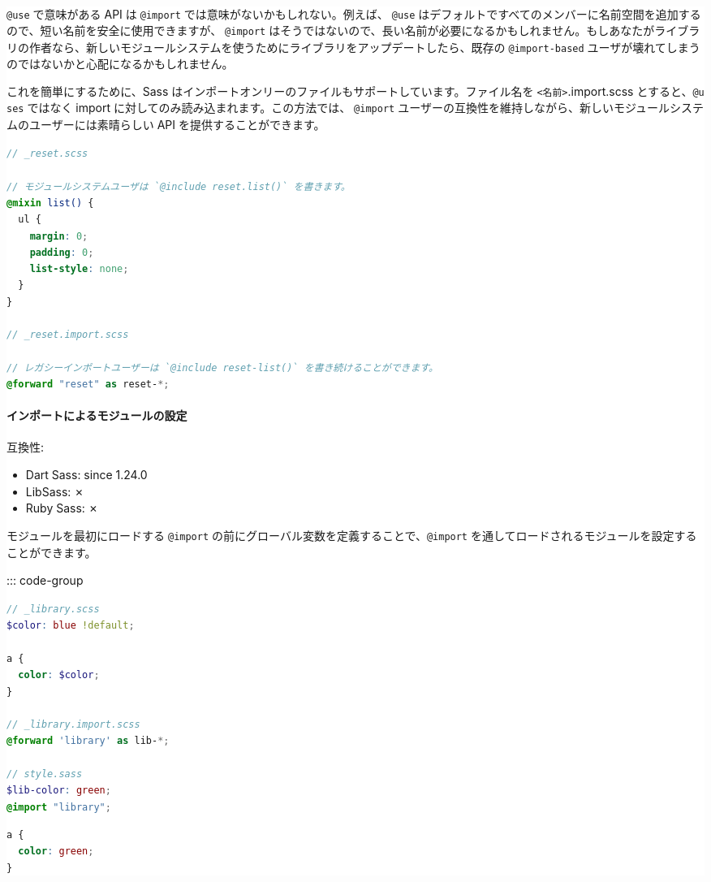 `@use` で意味がある API は `@import` では意味がないかもしれない。例えば、 `@use` はデフォルトですべてのメンバーに名前空間を追加するので、短い名前を安全に使用できますが、 `@import` はそうではないので、長い名前が必要になるかもしれません。もしあなたがライブラリの作者なら、新しいモジュールシステムを使うためにライブラリをアップデートしたら、既存の `@import-based` ユーザが壊れてしまうのではないかと心配になるかもしれません。

これを簡単にするために、Sass はインポートオンリーのファイルもサポートしています。ファイル名を `<名前>`.import.scss とすると、`@uses` ではなく import に対してのみ読み込まれます。この方法では、 `@import` ユーザーの互換性を維持しながら、新しいモジュールシステムのユーザーには素晴らしい API を提供することができます。

```scss
// _reset.scss

// モジュールシステムユーザは `@include reset.list()` を書きます。
@mixin list() {
  ul {
    margin: 0;
    padding: 0;
    list-style: none;
  }
}

// _reset.import.scss

// レガシーインポートユーザーは `@include reset-list()` を書き続けることができます。
@forward "reset" as reset-*;
```

#### インポートによるモジュールの設定

互換性:

- Dart Sass: since 1.24.0
- LibSass: ✗
- Ruby Sass: ✗

モジュールを最初にロードする `@import` の前にグローバル変数を定義することで、`@import` を通してロードされるモジュールを設定することができます。

::: code-group

```scss
// _library.scss
$color: blue !default;

a {
  color: $color;
}

// _library.import.scss
@forward 'library' as lib-*;

// style.sass
$lib-color: green;
@import "library";
```

```css
a {
  color: green;
}
```
